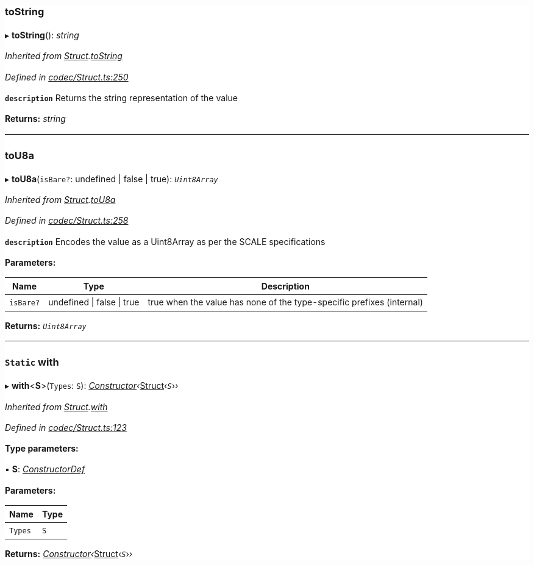 ###  toString

▸ **toString**(): *string*

*Inherited from [Struct](../classes/_codec_struct_.struct.md).[toString](../classes/_codec_struct_.struct.md#tostring)*

*Defined in [codec/Struct.ts:250](https://github.com/polkadot-js/api/blob/7772caa/packages/types/src/codec/Struct.ts#L250)*

**`description`** Returns the string representation of the value

**Returns:** *string*

___

###  toU8a

▸ **toU8a**(`isBare?`: undefined | false | true): *`Uint8Array`*

*Inherited from [Struct](../classes/_codec_struct_.struct.md).[toU8a](../classes/_codec_struct_.struct.md#tou8a)*

*Defined in [codec/Struct.ts:258](https://github.com/polkadot-js/api/blob/7772caa/packages/types/src/codec/Struct.ts#L258)*

**`description`** Encodes the value as a Uint8Array as per the SCALE specifications

**Parameters:**

Name | Type | Description |
------ | ------ | ------ |
`isBare?` | undefined \| false \| true | true when the value has none of the type-specific prefixes (internal)  |

**Returns:** *`Uint8Array`*

___

### `Static` with

▸ **with**<**S**>(`Types`: `S`): *[Constructor](_types_.constructor.md)‹*[Struct](../classes/_codec_struct_.struct.md)‹*`S`*›*›*

*Inherited from [Struct](../classes/_codec_struct_.struct.md).[with](../classes/_codec_struct_.struct.md#static-with)*

*Defined in [codec/Struct.ts:123](https://github.com/polkadot-js/api/blob/7772caa/packages/types/src/codec/Struct.ts#L123)*

**Type parameters:**

▪ **S**: *[ConstructorDef](../modules/_types_.md#constructordef)*

**Parameters:**

Name | Type |
------ | ------ |
`Types` | `S` |

**Returns:** *[Constructor](_types_.constructor.md)‹*[Struct](../classes/_codec_struct_.struct.md)‹*`S`*›*›*
